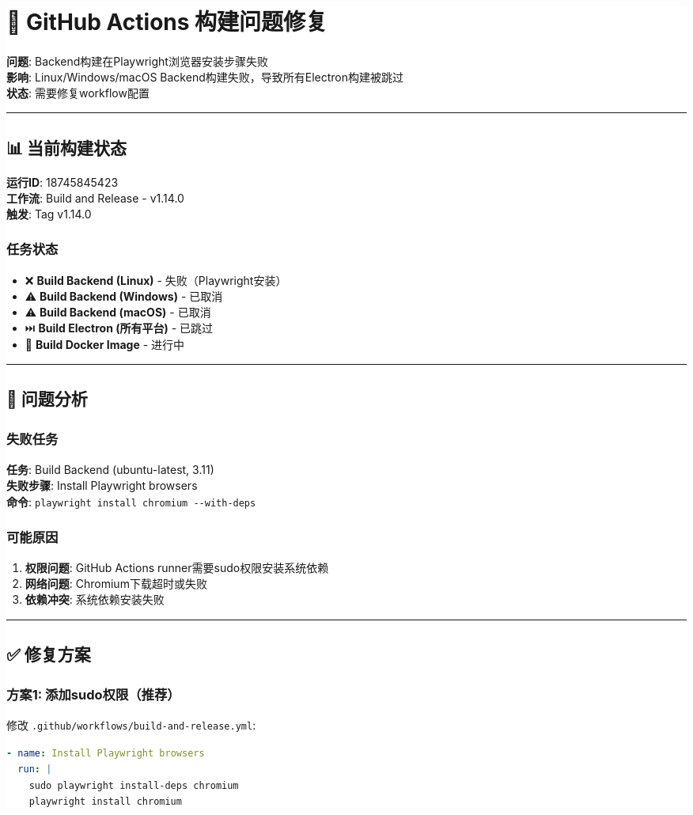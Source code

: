 # 🔧 GitHub Actions 构建问题修复

**问题**: Backend构建在Playwright浏览器安装步骤失败  
**影响**: Linux/Windows/macOS Backend构建失败，导致所有Electron构建被跳过  
**状态**: 需要修复workflow配置

---

## 📊 当前构建状态

**运行ID**: 18745845423  
**工作流**: Build and Release - v1.14.0  
**触发**: Tag v1.14.0

### 任务状态

- ❌ **Build Backend (Linux)** - 失败（Playwright安装）
- ⚠️ **Build Backend (Windows)** - 已取消
- ⚠️ **Build Backend (macOS)** - 已取消
- ⏭️ **Build Electron (所有平台)** - 已跳过
- 🔄 **Build Docker Image** - 进行中

---

## 🐛 问题分析

### 失败任务

**任务**: Build Backend (ubuntu-latest, 3.11)  
**失败步骤**: Install Playwright browsers  
**命令**: `playwright install chromium --with-deps`

### 可能原因

1. **权限问题**: GitHub Actions runner需要sudo权限安装系统依赖
2. **网络问题**: Chromium下载超时或失败
3. **依赖冲突**: 系统依赖安装失败

---

## ✅ 修复方案

### 方案1: 添加sudo权限（推荐）

修改 `.github/workflows/build-and-release.yml`:

```yaml
- name: Install Playwright browsers
  run: |
    sudo playwright install-deps chromium
    playwright install chromium
```
